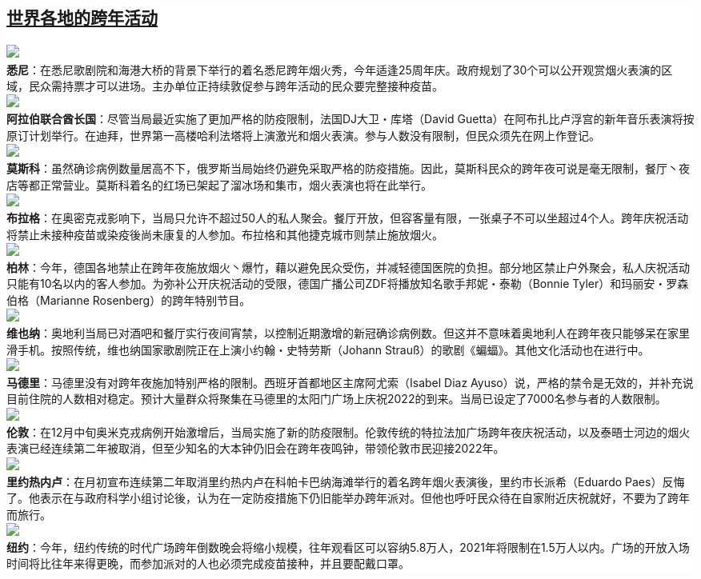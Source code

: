 
[世界各地的跨年活动](https://www.dw.com/zh/%E4%B8%96%E7%95%8C%E5%90%84%E5%9C%B0%E7%9A%84%E8%B7%A8%E5%B9%B4%E6%B4%BB%E5%8A%A8/a-60301131)
------

<div><img src="https://images.weserv.nl/?url=static.dw.com/image/60293932_303.jpg" width="100%"><br><b>悉尼</b>：在悉尼歌剧院和海港大桥的背景下举行的着名悉尼跨年烟火秀，今年适逢25周年庆。政府规划了30个可以公开观赏烟火表演的区域，民众需持票才可以进场。主办单位正持续敦促参与跨年活动的民众要完整接种疫苗。</div><div><img src="https://images.weserv.nl/?url=static.dw.com/image/60293918_303.jpg" width="100%"><br><b>阿拉伯联合酋长国</b>：尽管当局最近实施了更加严格的防疫限制，法国DJ大卫・库塔（David Guetta）在阿布扎比卢浮宫的新年音乐表演将按原订计划举行。在迪拜，世界第一高楼哈利法塔将上演激光和烟火表演。参与人数没有限制，但民众须先在网上作登记。</div><div><img src="https://images.weserv.nl/?url=static.dw.com/image/60293957_303.jpg" width="100%"><br><b>莫斯科</b>：虽然确诊病例数量居高不下，俄罗斯当局始终仍避免采取严格的防疫措施。因此，莫斯科民众的跨年夜可说是毫无限制，餐厅丶夜店等都正常营业。莫斯科着名的红场已架起了溜冰场和集市，烟火表演也将在此举行。</div><div><img src="https://images.weserv.nl/?url=static.dw.com/image/60293825_303.jpg" width="100%"><br><b>布拉格</b>：在奥密克戎影响下，当局只允许不超过50人的私人聚会。餐厅开放，但容客量有限，一张桌子不可以坐超过4个人。跨年庆祝活动将禁止未接种疫苗或染疫後尚未康复的人参加。布拉格和其他捷克城市则禁止施放烟火。</div><div><img src="https://images.weserv.nl/?url=static.dw.com/image/60293896_303.jpg" width="100%"><br><b>柏林</b>：今年，德国各地禁止在跨年夜施放烟火丶爆竹，藉以避免民众受伤，并减轻德国医院的负担。部分地区禁止户外聚会，私人庆祝活动只能有10名以内的客人参加。为弥补公开庆祝活动的受限，德国广播公司ZDF将播放知名歌手邦妮・泰勒（Bonnie Tyler）和玛丽安・罗森伯格（Marianne Rosenberg）的跨年特别节目。</div><div><img src="https://images.weserv.nl/?url=static.dw.com/image/60294884_303.jpg" width="100%"><br><b>维也纳</b>：奥地利当局已对酒吧和餐厅实行夜间宵禁，以控制近期激增的新冠确诊病例数。但这并不意味着奥地利人在跨年夜只能够呆在家里滑手机。按照传统，维也纳国家歌剧院正在上演小约翰・史特劳斯（Johann Strauß）的歌剧《蝙蝠》。其他文化活动也在进行中。</div><div><img src="https://images.weserv.nl/?url=static.dw.com/image/60293853_303.jpg" width="100%"><br><b>马德里</b>：马德里没有对跨年夜施加特别严格的限制。西班牙首都地区主席阿尤索（Isabel Diaz Ayuso）说，严格的禁令是无效的，并补充说目前住院的人数相对稳定。预计大量群众将聚集在马德里的太阳门广场上庆祝2022的到来。当局已设定了7000名参与者的人数限制。</div><div><img src="https://images.weserv.nl/?url=static.dw.com/image/60293882_303.jpg" width="100%"><br><b>伦敦</b>：在12月中旬奥米克戎病例开始激增后，当局实施了新的防疫限制。伦敦传统的特拉法加广场跨年夜庆祝活动，以及泰晤士河边的烟火表演已经连续第二年被取消，但至少知名的大本钟仍旧会在跨年夜鸣钟，带领伦敦市民迎接2022年。</div><div><img src="https://images.weserv.nl/?url=static.dw.com/image/60293906_303.jpg" width="100%"><br><b>里约热内卢</b>：在月初宣布连续第二年取消里约热内卢在科帕卡巴纳海滩举行的着名跨年烟火表演後，里约市长派希（Eduardo Paes）反悔了。他表示在与政府科学小组讨论後，认为在一定防疫措施下仍旧能举办跨年派对。但他也呼吁民众待在自家附近庆祝就好，不要为了跨年而旅行。</div><div><img src="https://images.weserv.nl/?url=static.dw.com/image/60293868_303.jpg" width="100%"><br><b>纽约</b>：今年，纽约传统的时代广场跨年倒数晚会将缩小规模，往年观看区可以容纳5.8万人，2021年将限制在1.5万人以内。广场的开放入场时间将比往年来得更晚，而参加派对的人也必须完成疫苗接种，并且要配戴口罩。</div>

